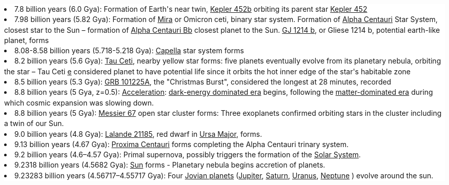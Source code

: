 <li>7.8 billion years (6.0 Gya): Formation of Earth's near twin,&nbsp;<a href="https://en.wikipedia.org/wiki/Kepler_452b" target="_blank" rel="nofollow noopener">Kepler 452b</a>&nbsp;orbiting its parent star&nbsp;<a href="https://en.wikipedia.org/wiki/Kepler_452" target="_blank" rel="nofollow noopener">Kepler 452</a></li>
<li>7.98 billion years (5.82 Gya): Formation of&nbsp;<a href="https://en.wikipedia.org/wiki/Mira" target="_blank" rel="nofollow noopener">Mira</a>&nbsp;or Omicron ceti, binary star system. Formation of&nbsp;<a href="https://en.wikipedia.org/wiki/Alpha_Centauri" target="_blank" rel="nofollow noopener">Alpha Centauri</a>&nbsp;Star System, closest star to the Sun &ndash; formation of&nbsp;<a href="https://en.wikipedia.org/wiki/Alpha_Centauri_Bb" target="_blank" rel="nofollow noopener">Alpha Centauri Bb</a>&nbsp;closest planet to the Sun.&nbsp;<a href="https://en.wikipedia.org/wiki/GJ_1214_b" target="_blank" rel="nofollow noopener">GJ 1214 b</a>, or Gliese 1214 b, potential earth-like planet, forms</li>
<li>8.08-8.58 billion years (5.718-5.218 Gya):&nbsp;<a href="https://en.wikipedia.org/wiki/Capella" target="_blank" rel="nofollow noopener">Capella</a>&nbsp;star system forms</li>
<li>8.2 billion years (5.6 Gya):&nbsp;<a href="https://en.wikipedia.org/wiki/Tau_Ceti" target="_blank" rel="nofollow noopener">Tau Ceti</a>, nearby yellow star forms: five planets eventually evolve from its planetary nebula, orbiting the star &ndash; Tau Ceti&nbsp;<a href="https://en.wikipedia.org/wiki/Tau_Ceti_e" target="_blank" rel="nofollow noopener">e</a>&nbsp;considered planet to have potential life since it orbits the hot inner edge of the star's habitable zone</li>
<li>8.5 billion years (5.3 Gya):&nbsp;<a href="https://en.wikipedia.org/wiki/GRB_101225A" target="_blank" rel="nofollow noopener">GRB 101225A</a>, the "Christmas Burst", considered the longest at 28 minutes, recorded</li>
<li>8.8 billion years (5 Gya, z=0.5):&nbsp;<a href="https://en.wikipedia.org/wiki/Accelerating_universe" target="_blank" rel="nofollow noopener">Acceleration</a>:&nbsp;<a href="https://en.wikipedia.org/wiki/Dark-energy_dominated_era" target="_blank" rel="nofollow noopener">dark-energy dominated era</a>&nbsp;begins, following the&nbsp;<a href="https://en.wikipedia.org/wiki/Matter-dominated_era" target="_blank" rel="nofollow noopener">matter-dominated era</a>&nbsp;during which cosmic expansion was slowing down.</li>
<li>8.8 billion years (5 Gya):&nbsp;<a href="https://en.wikipedia.org/wiki/Messier_67" target="_blank" rel="nofollow noopener">Messier 67</a>&nbsp;open star cluster forms: Three exoplanets confirmed orbiting stars in the cluster including a twin of our Sun.</li>
<li>9.0 billion years (4.8 Gya):&nbsp;<a href="https://en.wikipedia.org/wiki/Lalande_21185" target="_blank" rel="nofollow noopener">Lalande 21185</a>, red dwarf in&nbsp;<a href="https://en.wikipedia.org/wiki/Ursa_Major" target="_blank" rel="nofollow noopener">Ursa Major</a>, forms.</li>
<li>9.13 billion years (4.67 Gya):&nbsp;<a href="https://en.wikipedia.org/wiki/Proxima_Centauri" target="_blank" rel="nofollow noopener">Proxima Centauri</a>&nbsp;forms completing the Alpha Centauri trinary system.</li>
<li>9.2 billion years (4.6&ndash;4.57 Gya): Primal supernova, possibly triggers the formation of the&nbsp;<a href="https://en.wikipedia.org/wiki/Solar_System" target="_blank" rel="nofollow noopener">Solar System</a>.</li>
<li>9.2318 billion years (4.5682 Gya):&nbsp;<a href="https://en.wikipedia.org/wiki/Sun" target="_blank" rel="nofollow noopener">Sun</a>&nbsp;forms - Planetary nebula begins accretion of planets.</li>
<li>9.23283 billion years (4.56717&ndash;4.55717 Gya): Four&nbsp;<a href="https://en.wikipedia.org/wiki/Jovian_planets" target="_blank" rel="nofollow noopener">Jovian planets</a>&nbsp;(<a href="https://en.wikipedia.org/wiki/Jupiter" target="_blank" rel="nofollow noopener">Jupiter</a>,&nbsp;<a href="https://en.wikipedia.org/wiki/Saturn" target="_blank" rel="nofollow noopener">Saturn</a>,&nbsp;<a href="https://en.wikipedia.org/wiki/Uranus" target="_blank" rel="nofollow noopener">Uranus</a>,&nbsp;<a href="https://en.wikipedia.org/wiki/Neptune" target="_blank" rel="nofollow noopener">Neptune</a>&nbsp;) evolve around the sun.</li>